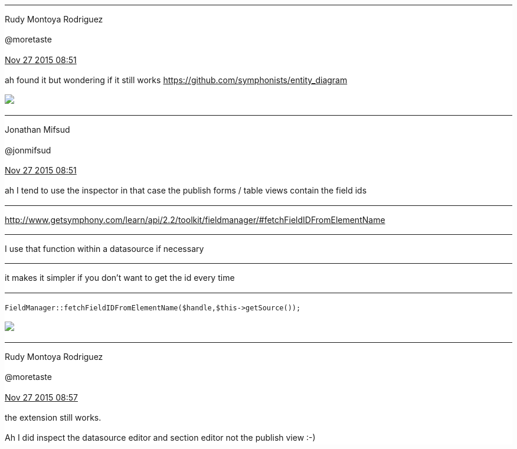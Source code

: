 __ __

Rudy Montoya Rodriguez

@moretaste

[Nov 27 2015
08:51](https://gitter.im/symphonycms/symphony-2?at=5658199f0d627297620d06a5 ""
)

ah found it but wondering if it still works
<https://github.com/symphonists/entity_diagram>

![](https://avatars1.githubusercontent.com/u/859775?v=3&s=30)

__ __

Jonathan Mifsud

@jonmifsud

[Nov 27 2015
08:51](https://gitter.im/symphonycms/symphony-2?at=565819af0d627297620d06a9 ""
)

ah I tend to use the inspector in that case the publish forms / table views
contain the field ids

__ __

<http://www.getsymphony.com/learn/api/2.2/toolkit/fieldmanager/#fetchFieldIDFromElementName>

__ __

I use that function within a datasource if necessary

__ __

it makes it simpler if you don’t want to get the id every time

__ __

    
    
    FieldManager::fetchFieldIDFromElementName($handle,$this->getSource());

![](https://avatars2.githubusercontent.com/u/857982?v=3&s=30)

__ __

Rudy Montoya Rodriguez

@moretaste

[Nov 27 2015
08:57](https://gitter.im/symphonycms/symphony-2?at=56581b08cac1354864a7296c ""
)

the extension still works.

Ah I did inspect the datasource editor and section editor not the publish view
:-)
